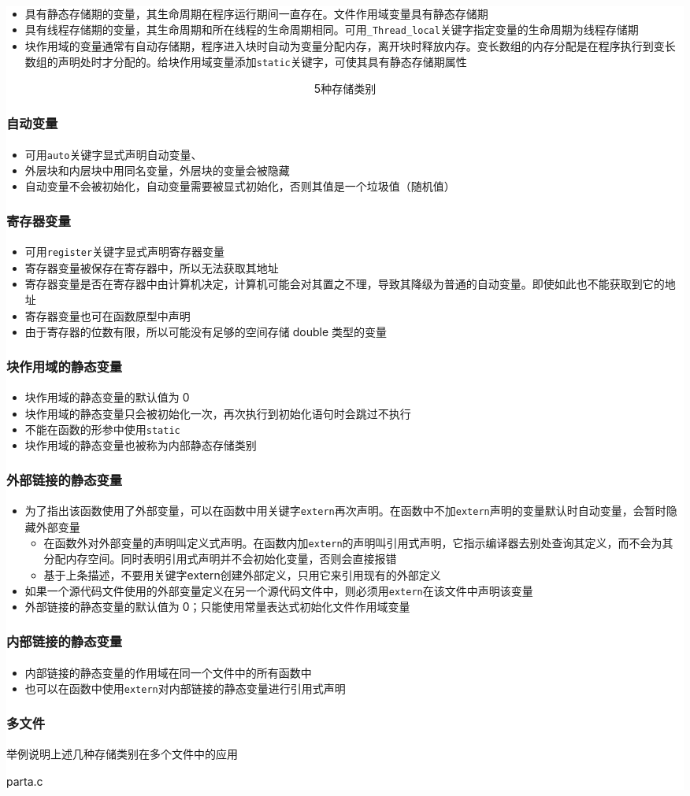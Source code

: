 
- 具有静态存储期的变量，其生命周期在程序运行期间一直存在。文件作用域变量具有静态存储期
- 具有线程存储期的变量，其生命周期和所在线程的生命周期相同。可用`_Thread_local`关键字指定变量的生命周期为线程存储期
- 块作用域的变量通常有自动存储期，程序进入块时自动为变量分配内存，离开块时释放内存。变长数组的内存分配是在程序执行到变长数组的声明处时才分配的。给块作用域变量添加`static`关键字，可使其具有静态存储期属性

<center>5种存储类别</center>



### 自动变量

- 可用`auto`关键字显式声明自动变量、
- 外层块和内层块中用同名变量，外层块的变量会被隐藏
- 自动变量不会被初始化，自动变量需要被显式初始化，否则其值是一个垃圾值（随机值）



### 寄存器变量

- 可用`register`关键字显式声明寄存器变量
- 寄存器变量被保存在寄存器中，所以无法获取其地址
- 寄存器变量是否在寄存器中由计算机决定，计算机可能会对其置之不理，导致其降级为普通的自动变量。即使如此也不能获取到它的地址
- 寄存器变量也可在函数原型中声明
- 由于寄存器的位数有限，所以可能没有足够的空间存储 double 类型的变量



### 块作用域的静态变量

- 块作用域的静态变量的默认值为 0
- 块作用域的静态变量只会被初始化一次，再次执行到初始化语句时会跳过不执行
- 不能在函数的形参中使用`static`
- 块作用域的静态变量也被称为内部静态存储类别



### 外部链接的静态变量

- 为了指出该函数使用了外部变量，可以在函数中用关键字`extern`再次声明。在函数中不加`extern`声明的变量默认时自动变量，会暂时隐藏外部变量
  - 在函数外对外部变量的声明叫定义式声明。在函数内加`extern`的声明叫引用式声明，它指示编译器去别处查询其定义，而不会为其分配内存空间。同时表明引用式声明并不会初始化变量，否则会直接报错
  - 基于上条描述，不要用关键字extern创建外部定义，只用它来引用现有的外部定义
- 如果一个源代码文件使用的外部变量定义在另一个源代码文件中，则必须用`extern`在该文件中声明该变量
- 外部链接的静态变量的默认值为 0；只能使用常量表达式初始化文件作用域变量



### 内部链接的静态变量

- 内部链接的静态变量的作用域在同一个文件中的所有函数中
- 也可以在函数中使用`extern`对内部链接的静态变量进行引用式声明



### 多文件

举例说明上述几种存储类别在多个文件中的应用

parta.c
